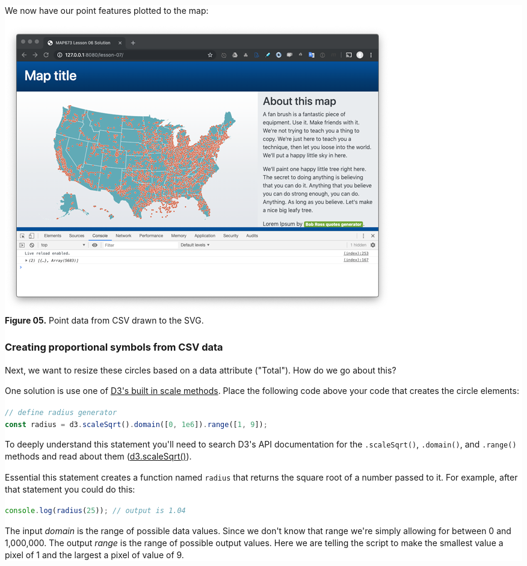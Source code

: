 We now have our point features plotted to the map:

![Point data from CSV drawn to the SVG](graphics/dots.png)  
**Figure 05.** Point data from CSV drawn to the SVG.

### Creating proportional symbols from CSV data

Next, we want to resize these circles based on a data attribute ("Total"). How do we go about this?

One solution is use one of [D3's built in scale methods](https://github.com/d3/d3-scale). Place the following code above your code that creates the circle elements:

```js
// define radius generator
const radius = d3.scaleSqrt().domain([0, 1e6]).range([1, 9]);
```

To deeply understand this statement you'll need to search D3's API documentation for the `.scaleSqrt()`, `.domain()`, and `.range()` methods and read about them ([d3.scaleSqrt()](https://github.com/d3/d3-scale#scaleSqrt)).

Essential this statement creates a function named `radius` that returns the square root of a number passed to it. For example, after that statement you could do this:

```js
console.log(radius(25)); // output is 1.04
```

The input _domain_ is the range of possible data values. Since we don't know that range we're simply allowing for between 0 and 1,000,000. The output _range_ is the range of possible output values. Here we are telling the script to make the smallest value a pixel of 1 and the largest a pixel of value of 9.
